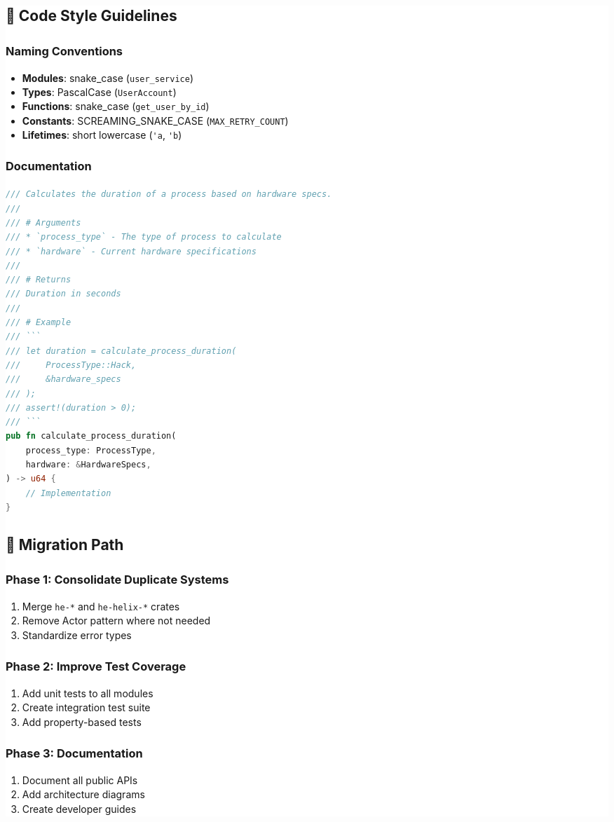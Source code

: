 ## 📝 Code Style Guidelines

### Naming Conventions
- **Modules**: snake_case (`user_service`)
- **Types**: PascalCase (`UserAccount`)
- **Functions**: snake_case (`get_user_by_id`)
- **Constants**: SCREAMING_SNAKE_CASE (`MAX_RETRY_COUNT`)
- **Lifetimes**: short lowercase (`'a`, `'b`)

### Documentation
```rust
/// Calculates the duration of a process based on hardware specs.
///
/// # Arguments
/// * `process_type` - The type of process to calculate
/// * `hardware` - Current hardware specifications
///
/// # Returns
/// Duration in seconds
///
/// # Example
/// ```
/// let duration = calculate_process_duration(
///     ProcessType::Hack,
///     &hardware_specs
/// );
/// assert!(duration > 0);
/// ```
pub fn calculate_process_duration(
    process_type: ProcessType,
    hardware: &HardwareSpecs,
) -> u64 {
    // Implementation
}
```

## 🔄 Migration Path

### Phase 1: Consolidate Duplicate Systems
1. Merge `he-*` and `he-helix-*` crates
2. Remove Actor pattern where not needed
3. Standardize error types

### Phase 2: Improve Test Coverage
1. Add unit tests to all modules
2. Create integration test suite
3. Add property-based tests

### Phase 3: Documentation
1. Document all public APIs
2. Add architecture diagrams
3. Create developer guides
